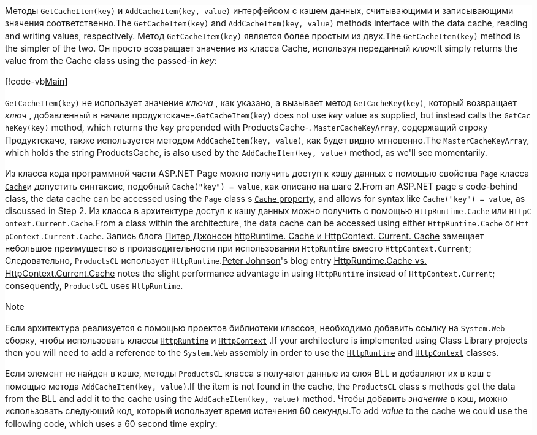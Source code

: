 <span data-ttu-id="c0a7a-176">Методы `GetCacheItem(key)` и `AddCacheItem(key, value)` интерфейсом с кэшем данных, считывающими и записывающими значения соответственно.</span><span class="sxs-lookup"><span data-stu-id="c0a7a-176">The `GetCacheItem(key)` and `AddCacheItem(key, value)` methods interface with the data cache, reading and writing values, respectively.</span></span> <span data-ttu-id="c0a7a-177">Метод `GetCacheItem(key)` является более простым из двух.</span><span class="sxs-lookup"><span data-stu-id="c0a7a-177">The `GetCacheItem(key)` method is the simpler of the two.</span></span> <span data-ttu-id="c0a7a-178">Он просто возвращает значение из класса Cache, используя переданный *ключ*:</span><span class="sxs-lookup"><span data-stu-id="c0a7a-178">It simply returns the value from the Cache class using the passed-in *key*:</span></span>

[!code-vb[Main](caching-data-in-the-architecture-vb/samples/sample6.vb)]

<span data-ttu-id="c0a7a-179">`GetCacheItem(key)` не использует значение *ключа* , как указано, а вызывает метод `GetCacheKey(key)`, который возвращает *ключ* , добавленный в начале продуктскаче-.</span><span class="sxs-lookup"><span data-stu-id="c0a7a-179">`GetCacheItem(key)` does not use *key* value as supplied, but instead calls the `GetCacheKey(key)` method, which returns the *key* prepended with ProductsCache-.</span></span> <span data-ttu-id="c0a7a-180">`MasterCacheKeyArray`, содержащий строку Продуктскаче, также используется методом `AddCacheItem(key, value)`, как будет видно мгновенно.</span><span class="sxs-lookup"><span data-stu-id="c0a7a-180">The `MasterCacheKeyArray`, which holds the string ProductsCache, is also used by the `AddCacheItem(key, value)` method, as we'll see momentarily.</span></span>

<span data-ttu-id="c0a7a-181">Из класса кода программной части ASP.NET Page можно получить доступ к кэшу данных с помощью свойства `Page` класса [`Cache`](https://msdn.microsoft.com/library/system.web.ui.page.cache.aspx)и допустить синтаксис, подобный `Cache("key") = value`, как описано на шаге 2.</span><span class="sxs-lookup"><span data-stu-id="c0a7a-181">From an ASP.NET page s code-behind class, the data cache can be accessed using the `Page` class s [`Cache` property](https://msdn.microsoft.com/library/system.web.ui.page.cache.aspx), and allows for syntax like `Cache("key") = value`, as discussed in Step 2.</span></span> <span data-ttu-id="c0a7a-182">Из класса в архитектуре доступ к кэшу данных можно получить с помощью `HttpRuntime.Cache` или `HttpContext.Current.Cache`.</span><span class="sxs-lookup"><span data-stu-id="c0a7a-182">From a class within the architecture, the data cache can be accessed using either `HttpRuntime.Cache` or `HttpContext.Current.Cache`.</span></span> <span data-ttu-id="c0a7a-183">Запись блога [Питер Джонсон](https://weblogs.asp.net/pjohnson/default.aspx) [httpRuntime. Cache и HttpContext. Current. Cache](https://weblogs.asp.net/pjohnson/httpruntime-cache-vs-httpcontext-current-cache) замещает небольшое преимущество в производительности при использовании `HttpRuntime` вместо `HttpContext.Current`; Следовательно, `ProductsCL` использует `HttpRuntime`.</span><span class="sxs-lookup"><span data-stu-id="c0a7a-183">[Peter Johnson](https://weblogs.asp.net/pjohnson/default.aspx)'s blog entry [HttpRuntime.Cache vs. HttpContext.Current.Cache](https://weblogs.asp.net/pjohnson/httpruntime-cache-vs-httpcontext-current-cache) notes the slight performance advantage in using `HttpRuntime` instead of `HttpContext.Current`; consequently, `ProductsCL` uses `HttpRuntime`.</span></span>

> [!NOTE]
> <span data-ttu-id="c0a7a-184">Если архитектура реализуется с помощью проектов библиотеки классов, необходимо добавить ссылку на `System.Web` сборку, чтобы использовать классы [`HttpRuntime`](https://msdn.microsoft.com/library/system.web.httpruntime.aspx) и [`HttpContext`](https://msdn.microsoft.com/library/system.web.httpcontext.aspx) .</span><span class="sxs-lookup"><span data-stu-id="c0a7a-184">If your architecture is implemented using Class Library projects then you will need to add a reference to the `System.Web` assembly in order to use the [`HttpRuntime`](https://msdn.microsoft.com/library/system.web.httpruntime.aspx) and [`HttpContext`](https://msdn.microsoft.com/library/system.web.httpcontext.aspx) classes.</span></span>

<span data-ttu-id="c0a7a-185">Если элемент не найден в кэше, методы `ProductsCL` класса s получают данные из слоя BLL и добавляют их в кэш с помощью метода `AddCacheItem(key, value)`.</span><span class="sxs-lookup"><span data-stu-id="c0a7a-185">If the item is not found in the cache, the `ProductsCL` class s methods get the data from the BLL and add it to the cache using the `AddCacheItem(key, value)` method.</span></span> <span data-ttu-id="c0a7a-186">Чтобы добавить *значение* в кэш, можно использовать следующий код, который использует время истечения 60 секунды.</span><span class="sxs-lookup"><span data-stu-id="c0a7a-186">To add *value* to the cache we could use the following code, which uses a 60 second time expiry:</span></span>
